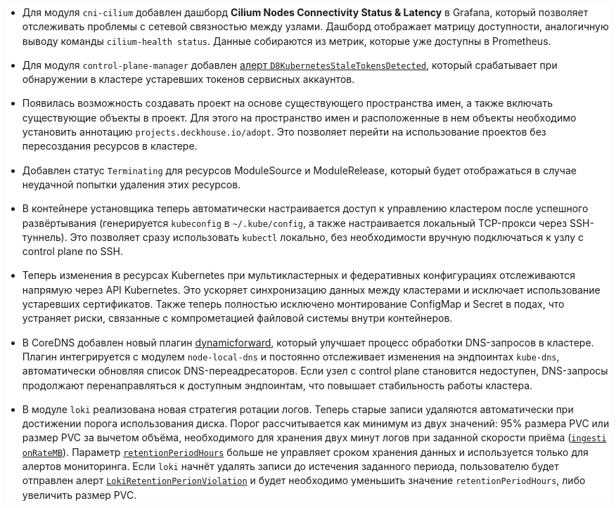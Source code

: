 - Для модуля `cni-cilium` добавлен дашборд **Cilium Nodes Connectivity Status & Latency** в Grafana,
  который позволяет отслеживать проблемы с сетевой связностью между узлами.
  Дашборд отображает матрицу доступности, аналогичную выводу команды `cilium-health status`.
  Данные собираются из метрик, которые уже доступны в Prometheus.

- Для модуля `control-plane-manager` добавлен [алерт `D8KubernetesStaleTokensDetected`](https://deckhouse.ru/products/kubernetes-platform/documentation/v1.69/alerts.html#control-plane-manager-d8kubernetesstaletokensdetected),
  который срабатывает при обнаружении в кластере устаревших токенов сервисных аккаунтов.

- Появилась возможность создавать проект на основе существующего пространства имен,
  а также включать существующие объекты в проект.
  Для этого на пространство имен и расположенные в нем объекты необходимо установить аннотацию `projects.deckhouse.io/adopt`.
  Это позволяет перейти на использование проектов без пересоздания ресурсов в кластере.

- Добавлен статус `Terminating` для ресурсов ModuleSource и ModuleRelease,
  который будет отображаться в случае неудачной попытки удаления этих ресурсов.

- В контейнере установщика теперь автоматически настраивается доступ к управлению кластером
  после успешного развёртывания (генерируется `kubeconfig` в `~/.kube/config`,
  а также настраивается локальный TCP-прокси через SSH-туннель).
  Это позволяет сразу использовать `kubectl` локально,
  без необходимости вручную подключаться к узлу с control plane по SSH.

- Теперь изменения в ресурсах Kubernetes при мультикластерных и федеративных конфигурациях
  отслеживаются напрямую через API Kubernetes.
  Это ускоряет синхронизацию данных между кластерами и исключает использование устаревших сертификатов.
  Также теперь полностью исключено монтирование ConfigMap и Secret в подах,
  что устраняет риски, связанные с компрометацией файловой системы внутри контейнеров.

- В CoreDNS добавлен новый плагин [dynamicforward](https://github.com/coredns/coredns/pull/7105),
  который улучшает процесс обработки DNS-запросов в кластере.
  Плагин интегрируется с модулем `node-local-dns` и постоянно отслеживает изменения на эндпоинтах `kube-dns`,
  автоматически обновляя список DNS-переадресаторов.
  Если узел с control plane становится недоступен,
  DNS-запросы продолжают перенаправляться к доступным эндпоинтам, что повышает стабильность работы кластера.

- В модуле `loki` реализована новая стратегия ротации логов.
  Теперь старые записи удаляются автоматически при достижении порога использования диска.
  Порог рассчитывается как минимум из двух значений: 95% размера PVC или размер PVC за вычетом объёма,
  необходимого для хранения двух минут логов при заданной скорости приёма ([`ingestionRateMB`](https://deckhouse.ru/products/kubernetes-platform/documentation/v1.69/modules/loki/configuration.html#parameters-lokiconfig-ingestionratemb)).
  Параметр [`retentionPeriodHours`](https://deckhouse.ru/products/kubernetes-platform/documentation/v1.69/modules/loki/configuration.html#parameters-retentionperiodhours) больше не управляет сроком хранения данных и используется только для алертов мониторинга.
  Если `loki` начнёт удалять записи до истечения заданного периода,
  пользователю будет отправлен алерт [`LokiRetentionPerionViolation`](https://deckhouse.ru/products/kubernetes-platform/documentation/v1.69/alerts.html#loki-lokiretentionperionviolation)
  и будет необходимо уменьшить значение `retentionPeriodHours`, либо увеличить размер PVC.
